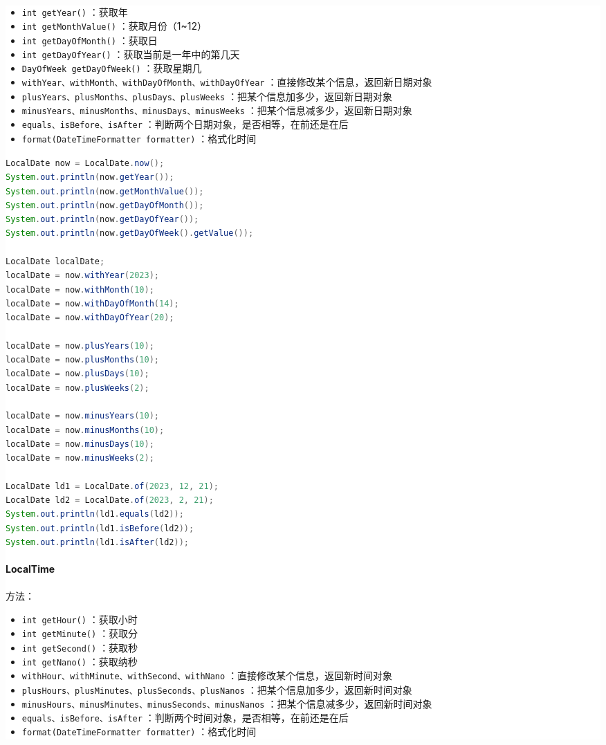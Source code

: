 * `int getYear()` ：获取年
* `int getMonthValue()` ：获取月份（1~12）
* `int getDayOfMonth()` ：获取日
* `int getDayOfYear()` ：获取当前是一年中的第几天
* `DayOfWeek getDayOfWeek()` ：获取星期几
* `withYear、withMonth、withDayOfMonth、withDayOfYear` ：直接修改某个信息，返回新日期对象
* `plusYears、plusMonths、plusDays、plusWeeks` ：把某个信息加多少，返回新日期对象
* `minusYears、minusMonths、minusDays、minusWeeks` ：把某个信息减多少，返回新日期对象
* `equals、isBefore、isAfter` ：判断两个日期对象，是否相等，在前还是在后
* `format(DateTimeFormatter formatter)` ：格式化时间



```java
LocalDate now = LocalDate.now();
System.out.println(now.getYear());
System.out.println(now.getMonthValue());
System.out.println(now.getDayOfMonth());
System.out.println(now.getDayOfYear());
System.out.println(now.getDayOfWeek().getValue());

LocalDate localDate;
localDate = now.withYear(2023);
localDate = now.withMonth(10);
localDate = now.withDayOfMonth(14);
localDate = now.withDayOfYear(20);

localDate = now.plusYears(10);
localDate = now.plusMonths(10);
localDate = now.plusDays(10);
localDate = now.plusWeeks(2);

localDate = now.minusYears(10);
localDate = now.minusMonths(10);
localDate = now.minusDays(10);
localDate = now.minusWeeks(2);

LocalDate ld1 = LocalDate.of(2023, 12, 21);
LocalDate ld2 = LocalDate.of(2023, 2, 21);
System.out.println(ld1.equals(ld2));
System.out.println(ld1.isBefore(ld2));
System.out.println(ld1.isAfter(ld2));
```



#### LocalTime

方法：

* `int getHour()` ：获取小时
* `int getMinute()` ：获取分
* `int getSecond()` ：获取秒
* `int getNano()` ：获取纳秒
* `withHour、withMinute、withSecond、withNano` ：直接修改某个信息，返回新时间对象
* `plusHours、plusMinutes、plusSeconds、plusNanos` ：把某个信息加多少，返回新时间对象
* `minusHours、minusMinutes、minusSeconds、minusNanos` ：把某个信息减多少，返回新时间对象
* `equals、isBefore、isAfter` ：判断两个时间对象，是否相等，在前还是在后
* `format(DateTimeFormatter formatter)` ：格式化时间
